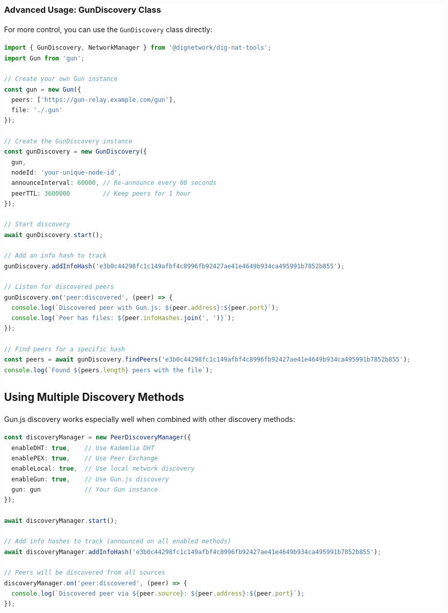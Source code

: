 ### Advanced Usage: GunDiscovery Class

For more control, you can use the `GunDiscovery` class directly:

```typescript
import { GunDiscovery, NetworkManager } from '@dignetwork/dig-nat-tools';
import Gun from 'gun';

// Create your own Gun instance
const gun = new Gun({
  peers: ['https://gun-relay.example.com/gun'],
  file: './.gun'
});

// Create the GunDiscovery instance
const gunDiscovery = new GunDiscovery({
  gun,
  nodeId: 'your-unique-node-id',
  announceInterval: 60000, // Re-announce every 60 seconds
  peerTTL: 3600000         // Keep peers for 1 hour
});

// Start discovery
await gunDiscovery.start();

// Add an info hash to track
gunDiscovery.addInfoHash('e3b0c44298fc1c149afbf4c8996fb92427ae41e4649b934ca495991b7852b855');

// Listen for discovered peers
gunDiscovery.on('peer:discovered', (peer) => {
  console.log(`Discovered peer with Gun.js: ${peer.address}:${peer.port}`);
  console.log(`Peer has files: ${peer.infoHashes.join(', ')}`);
});

// Find peers for a specific hash
const peers = await gunDiscovery.findPeers('e3b0c44298fc1c149afbf4c8996fb92427ae41e4649b934ca495991b7852b855');
console.log(`Found ${peers.length} peers with the file`);
```

## Using Multiple Discovery Methods

Gun.js discovery works especially well when combined with other discovery methods:

```typescript
const discoveryManager = new PeerDiscoveryManager({
  enableDHT: true,    // Use Kademlia DHT
  enablePEX: true,    // Use Peer Exchange
  enableLocal: true,  // Use local network discovery
  enableGun: true,    // Use Gun.js discovery
  gun: gun            // Your Gun instance
});

await discoveryManager.start();

// Add info hashes to track (announced on all enabled methods)
await discoveryManager.addInfoHash('e3b0c44298fc1c149afbf4c8996fb92427ae41e4649b934ca495991b7852b855');

// Peers will be discovered from all sources
discoveryManager.on('peer:discovered', (peer) => {
  console.log(`Discovered peer via ${peer.source}: ${peer.address}:${peer.port}`);
});
```
